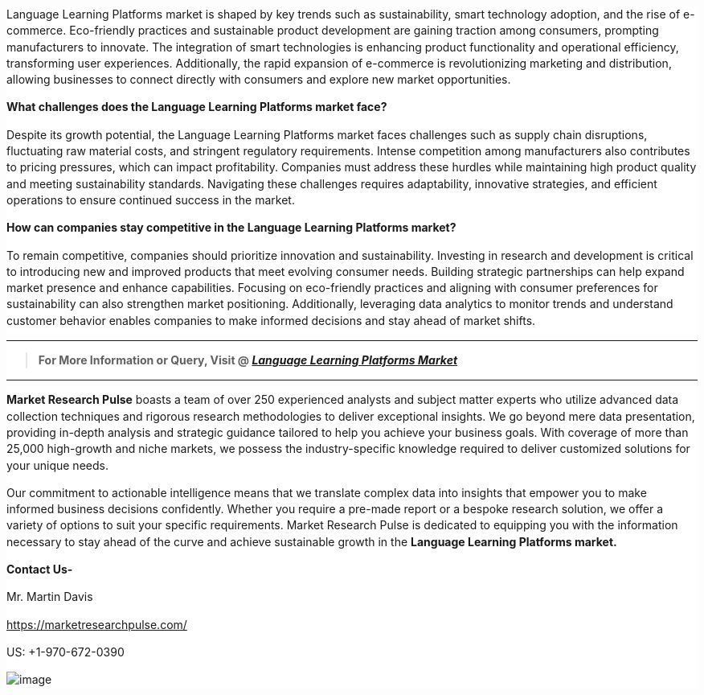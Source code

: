 Language Learning Platforms market is shaped by key trends such as sustainability, smart technology adoption, and the rise of e-commerce. Eco-friendly practices and sustainable product development are gaining traction among consumers, prompting manufacturers to innovate. The integration of smart technologies is enhancing product functionality and operational efficiency, transforming user experiences. Additionally, the rapid expansion of e-commerce is revolutionizing marketing and distribution, allowing businesses to connect directly with consumers and explore new market opportunities.</p><p><strong>What challenges does the Language Learning Platforms market face?</strong></p><p>Despite its growth potential, the Language Learning Platforms market faces challenges such as supply chain disruptions, fluctuating raw material costs, and stringent regulatory requirements. Intense competition among manufacturers also contributes to pricing pressures, which can impact profitability. Companies must address these hurdles while maintaining high product quality and meeting sustainability standards. Navigating these challenges requires adaptability, innovative strategies, and efficient operations to ensure continued success in the market.</p><p><strong>How can companies stay competitive in the Language Learning Platforms market?</strong></p><p>To remain competitive, companies should prioritize innovation and sustainability. Investing in research and development is critical to introducing new and improved products that meet evolving consumer needs. Building strategic partnerships can help expand market presence and enhance capabilities. Focusing on eco-friendly practices and aligning with consumer preferences for sustainability can also strengthen market positioning. Additionally, leveraging data analytics to monitor trends and understand customer behavior enables companies to make informed decisions and stay ahead of market shifts.</p><hr /><blockquote><p><strong>For More Information or Query, Visit @&nbsp;<em><a href="https://marketresearchpulse.com/report/147156/language-learning-platforms-market?utm_source=Linkedin&utm_medium=0112">Language Learning Platforms Market</a></em></strong></p></blockquote><hr /><p><strong>Market Research Pulse</strong> boasts a team of over 250 experienced analysts and subject matter experts who utilize advanced data collection techniques and rigorous research methodologies to deliver exceptional insights. We go beyond mere data presentation, providing in-depth analysis and strategic guidance tailored to help you achieve your business goals. With coverage of more than 25,000 high-growth and niche markets, we possess the industry-specific knowledge required to deliver customized solutions for your unique needs.</p><p>Our commitment to actionable intelligence means that we translate complex data into insights that empower you to make informed business decisions confidently. Whether you require a pre-made report or a bespoke research solution, we offer a variety of options to suit your specific requirements. Market Research Pulse is dedicated to equipping you with the information necessary to stay ahead of the curve and achieve sustainable growth in the <strong>Language Learning Platforms market.</strong></p><p><strong>Contact Us-</strong></p><p>Mr. Martin Davis</p><p>https://marketresearchpulse.com/</p><p>US: +1-970-672-0390</p>
![image](https://github.com/user-attachments/assets/b7dca8e9-f590-4189-b138-1c4c70d954eb)
